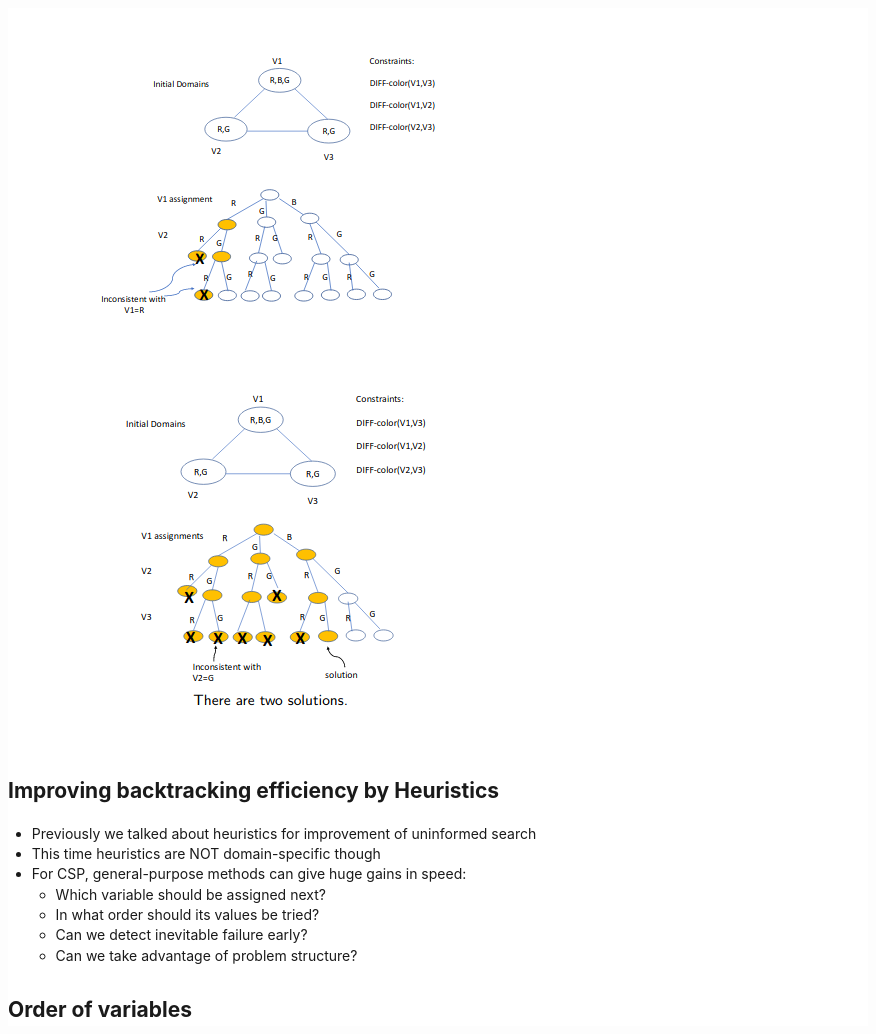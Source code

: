![](img/L6/figure9.png)
![](img/L6/figure10.png)

## Improving backtracking efficiency by Heuristics

- Previously we talked about heuristics for improvement of uninformed search
- This time heuristics are NOT domain-specific though
- For CSP, general-purpose methods can give huge gains in speed:
  - Which variable should be assigned next?
  - In what order should its values be tried?
  - Can we detect inevitable failure early?
  - Can we take advantage of problem structure?

## Order of variables

